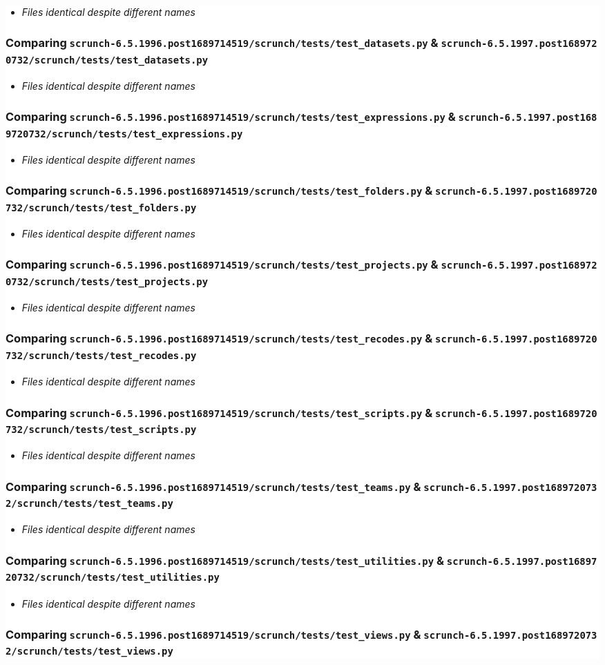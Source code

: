  * *Files identical despite different names*

### Comparing `scrunch-6.5.1996.post1689714519/scrunch/tests/test_datasets.py` & `scrunch-6.5.1997.post1689720732/scrunch/tests/test_datasets.py`

 * *Files identical despite different names*

### Comparing `scrunch-6.5.1996.post1689714519/scrunch/tests/test_expressions.py` & `scrunch-6.5.1997.post1689720732/scrunch/tests/test_expressions.py`

 * *Files identical despite different names*

### Comparing `scrunch-6.5.1996.post1689714519/scrunch/tests/test_folders.py` & `scrunch-6.5.1997.post1689720732/scrunch/tests/test_folders.py`

 * *Files identical despite different names*

### Comparing `scrunch-6.5.1996.post1689714519/scrunch/tests/test_projects.py` & `scrunch-6.5.1997.post1689720732/scrunch/tests/test_projects.py`

 * *Files identical despite different names*

### Comparing `scrunch-6.5.1996.post1689714519/scrunch/tests/test_recodes.py` & `scrunch-6.5.1997.post1689720732/scrunch/tests/test_recodes.py`

 * *Files identical despite different names*

### Comparing `scrunch-6.5.1996.post1689714519/scrunch/tests/test_scripts.py` & `scrunch-6.5.1997.post1689720732/scrunch/tests/test_scripts.py`

 * *Files identical despite different names*

### Comparing `scrunch-6.5.1996.post1689714519/scrunch/tests/test_teams.py` & `scrunch-6.5.1997.post1689720732/scrunch/tests/test_teams.py`

 * *Files identical despite different names*

### Comparing `scrunch-6.5.1996.post1689714519/scrunch/tests/test_utilities.py` & `scrunch-6.5.1997.post1689720732/scrunch/tests/test_utilities.py`

 * *Files identical despite different names*

### Comparing `scrunch-6.5.1996.post1689714519/scrunch/tests/test_views.py` & `scrunch-6.5.1997.post1689720732/scrunch/tests/test_views.py`
